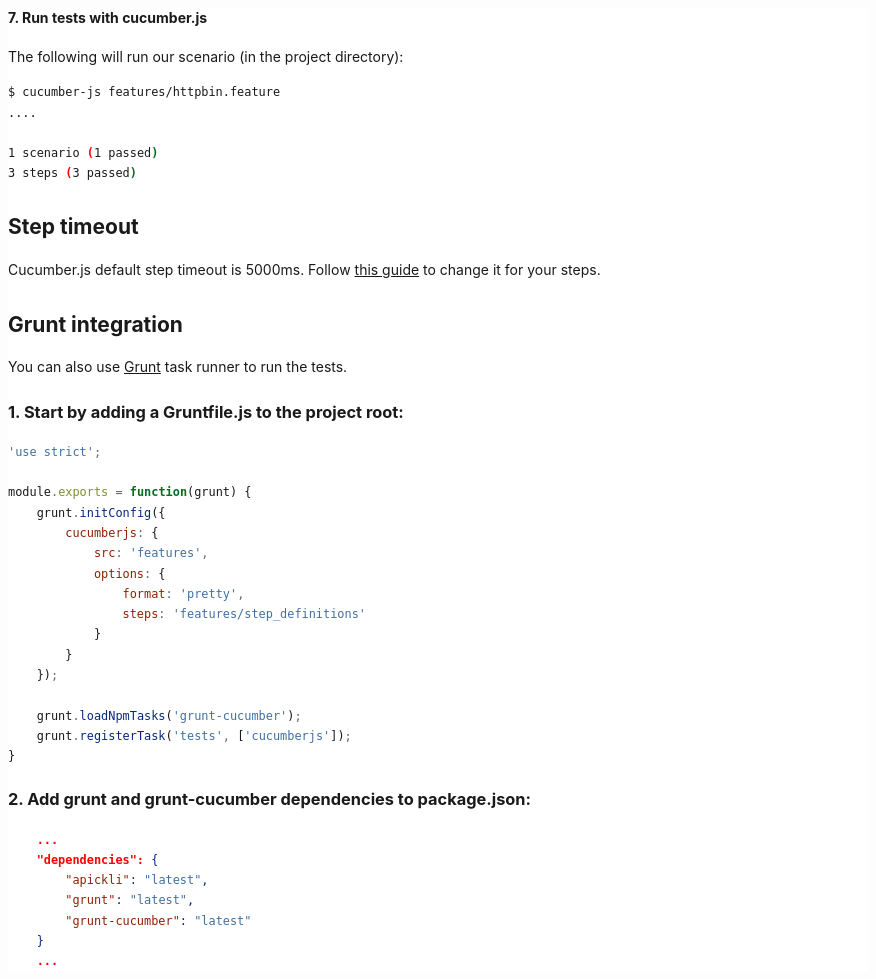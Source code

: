 #### 7. Run tests with cucumber.js
The following will run our scenario (in the project directory):

```sh
$ cucumber-js features/httpbin.feature
....

1 scenario (1 passed)
3 steps (3 passed)
```

## Step timeout
Cucumber.js default step timeout is 5000ms. Follow [this guide](https://github.com/cucumber/cucumber-js#timeouts) to change it for your steps.
	
## Grunt integration
    
You can also use [Grunt](http://gruntjs.com/) task runner to run the tests. 

### 1. Start by adding a Gruntfile.js to the project root:

```js
'use strict';

module.exports = function(grunt) {
	grunt.initConfig({
		cucumberjs: {
			src: 'features',
			options: {
				format: 'pretty',
				steps: 'features/step_definitions'
			}
		}
	});

	grunt.loadNpmTasks('grunt-cucumber');
	grunt.registerTask('tests', ['cucumberjs']);
}
```

### 2. Add grunt and grunt-cucumber dependencies to package.json:

```json
	...
	"dependencies": {
		"apickli": "latest",
		"grunt": "latest",
		"grunt-cucumber": "latest"
	}
	...
```
